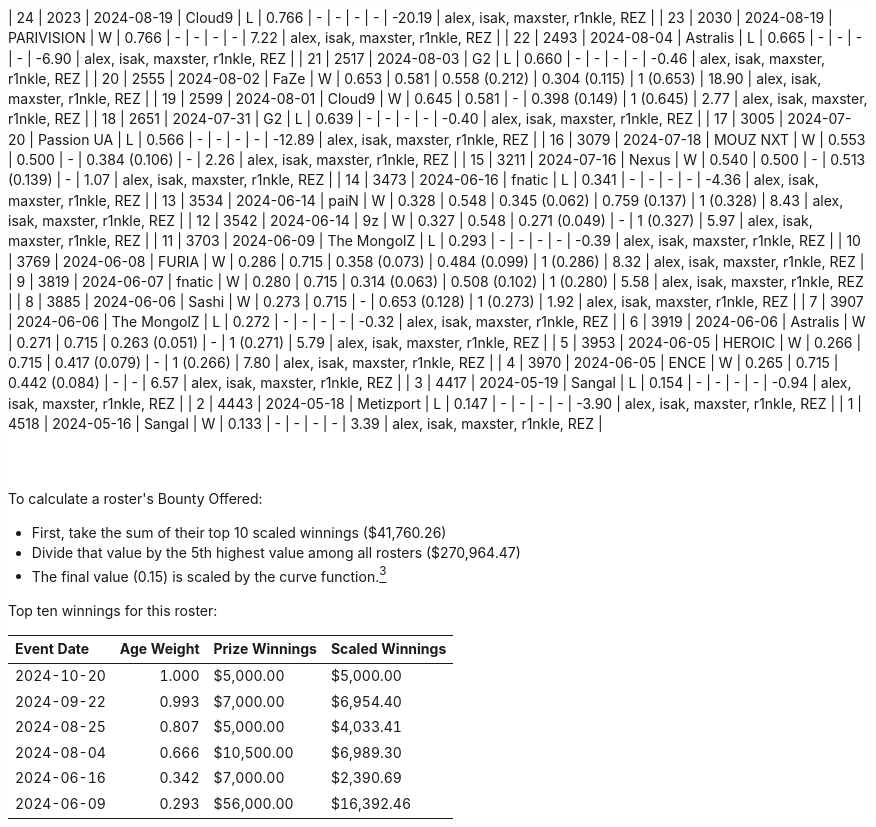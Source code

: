 |           24 |     2023 | 2024-08-19 | Cloud9        | L   | 0.766      | -            | -                | -                | -         |   -20.19 | alex, isak, maxster, r1nkle, REZ |
|           23 |     2030 | 2024-08-19 | PARIVISION    | W   | 0.766      | -            | -                | -                | -         |     7.22 | alex, isak, maxster, r1nkle, REZ |
|           22 |     2493 | 2024-08-04 | Astralis      | L   | 0.665      | -            | -                | -                | -         |    -6.90 | alex, isak, maxster, r1nkle, REZ |
|           21 |     2517 | 2024-08-03 | G2            | L   | 0.660      | -            | -                | -                | -         |    -0.46 | alex, isak, maxster, r1nkle, REZ |
|           20 |     2555 | 2024-08-02 | FaZe          | W   | 0.653      | 0.581        | 0.558 (0.212)    | 0.304 (0.115)    | 1 (0.653) |    18.90 | alex, isak, maxster, r1nkle, REZ |
|           19 |     2599 | 2024-08-01 | Cloud9        | W   | 0.645      | 0.581        | -                | 0.398 (0.149)    | 1 (0.645) |     2.77 | alex, isak, maxster, r1nkle, REZ |
|           18 |     2651 | 2024-07-31 | G2            | L   | 0.639      | -            | -                | -                | -         |    -0.40 | alex, isak, maxster, r1nkle, REZ |
|           17 |     3005 | 2024-07-20 | Passion UA    | L   | 0.566      | -            | -                | -                | -         |   -12.89 | alex, isak, maxster, r1nkle, REZ |
|           16 |     3079 | 2024-07-18 | MOUZ NXT      | W   | 0.553      | 0.500        | -                | 0.384 (0.106)    | -         |     2.26 | alex, isak, maxster, r1nkle, REZ |
|           15 |     3211 | 2024-07-16 | Nexus         | W   | 0.540      | 0.500        | -                | 0.513 (0.139)    | -         |     1.07 | alex, isak, maxster, r1nkle, REZ |
|           14 |     3473 | 2024-06-16 | fnatic        | L   | 0.341      | -            | -                | -                | -         |    -4.36 | alex, isak, maxster, r1nkle, REZ |
|           13 |     3534 | 2024-06-14 | paiN          | W   | 0.328      | 0.548        | 0.345 (0.062)    | 0.759 (0.137)    | 1 (0.328) |     8.43 | alex, isak, maxster, r1nkle, REZ |
|           12 |     3542 | 2024-06-14 | 9z            | W   | 0.327      | 0.548        | 0.271 (0.049)    | -                | 1 (0.327) |     5.97 | alex, isak, maxster, r1nkle, REZ |
|           11 |     3703 | 2024-06-09 | The MongolZ   | L   | 0.293      | -            | -                | -                | -         |    -0.39 | alex, isak, maxster, r1nkle, REZ |
|           10 |     3769 | 2024-06-08 | FURIA         | W   | 0.286      | 0.715        | 0.358 (0.073)    | 0.484 (0.099)    | 1 (0.286) |     8.32 | alex, isak, maxster, r1nkle, REZ |
|            9 |     3819 | 2024-06-07 | fnatic        | W   | 0.280      | 0.715        | 0.314 (0.063)    | 0.508 (0.102)    | 1 (0.280) |     5.58 | alex, isak, maxster, r1nkle, REZ |
|            8 |     3885 | 2024-06-06 | Sashi         | W   | 0.273      | 0.715        | -                | 0.653 (0.128)    | 1 (0.273) |     1.92 | alex, isak, maxster, r1nkle, REZ |
|            7 |     3907 | 2024-06-06 | The MongolZ   | L   | 0.272      | -            | -                | -                | -         |    -0.32 | alex, isak, maxster, r1nkle, REZ |
|            6 |     3919 | 2024-06-06 | Astralis      | W   | 0.271      | 0.715        | 0.263 (0.051)    | -                | 1 (0.271) |     5.79 | alex, isak, maxster, r1nkle, REZ |
|            5 |     3953 | 2024-06-05 | HEROIC        | W   | 0.266      | 0.715        | 0.417 (0.079)    | -                | 1 (0.266) |     7.80 | alex, isak, maxster, r1nkle, REZ |
|            4 |     3970 | 2024-06-05 | ENCE          | W   | 0.265      | 0.715        | 0.442 (0.084)    | -                | -         |     6.57 | alex, isak, maxster, r1nkle, REZ |
|            3 |     4417 | 2024-05-19 | Sangal        | L   | 0.154      | -            | -                | -                | -         |    -0.94 | alex, isak, maxster, r1nkle, REZ |
|            2 |     4443 | 2024-05-18 | Metizport     | L   | 0.147      | -            | -                | -                | -         |    -3.90 | alex, isak, maxster, r1nkle, REZ |
|            1 |     4518 | 2024-05-16 | Sangal        | W   | 0.133      | -            | -                | -                | -         |     3.39 | alex, isak, maxster, r1nkle, REZ |

<br />
<span id="table2"></span><br />
To calculate a roster's Bounty Offered:<br />

- First, take the sum of their top 10 scaled winnings ($41,760.26)
- Divide that value by the 5th highest value among all rosters ($270,964.47)
- The final value (0.15) is scaled by the curve function.[<sup>3</sup>](#curveFunction)

Top ten winnings for this roster:<br />

| Event Date | Age Weight | Prize Winnings | Scaled Winnings |
| :- | -: | :- | :- |
| 2024-10-20 |      1.000 | $5,000.00      | $5,000.00       |
| 2024-09-22 |      0.993 | $7,000.00      | $6,954.40       |
| 2024-08-25 |      0.807 | $5,000.00      | $4,033.41       |
| 2024-08-04 |      0.666 | $10,500.00     | $6,989.30       |
| 2024-06-16 |      0.342 | $7,000.00      | $2,390.69       |
| 2024-06-09 |      0.293 | $56,000.00     | $16,392.46      |